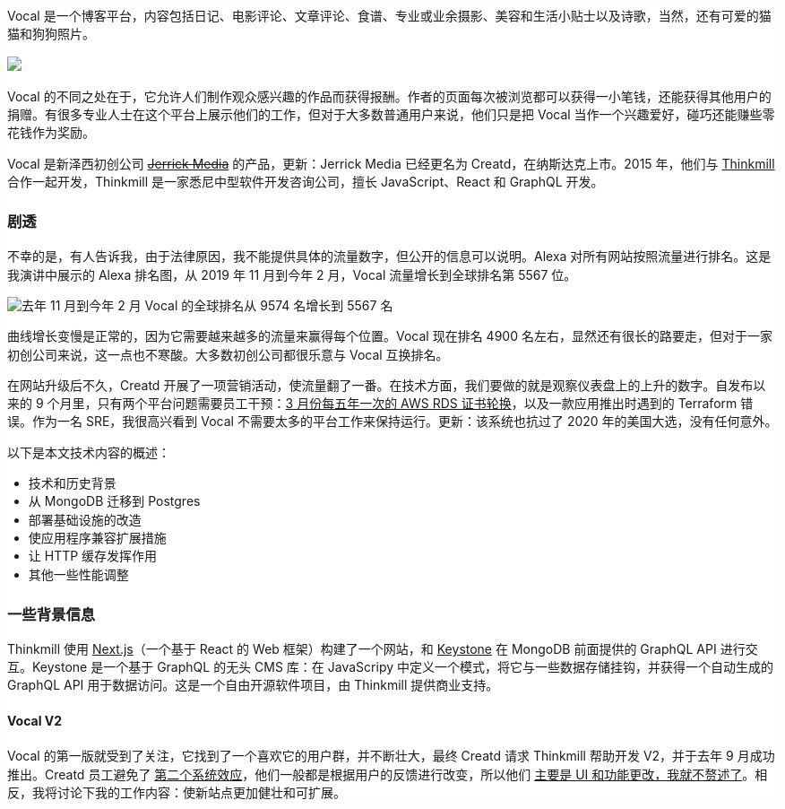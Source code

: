 
Vocal 是一个博客平台，内容包括日记、电影评论、文章评论、食谱、专业或业余摄影、美容和生活小贴士以及诗歌，当然，还有可爱的猫猫和狗狗照片。


![](https://img.linux.net.cn/data/attachment/album/202111/14/113423a9cagfxz9okaz70z.png)


Vocal 的不同之处在于，它允许人们制作观众感兴趣的作品而获得报酬。作者的页面每次被浏览都可以获得一小笔钱，还能获得其他用户的捐赠。有很多专业人士在这个平台上展示他们的工作，但对于大多数普通用户来说，他们只是把 Vocal 当作一个兴趣爱好，碰巧还能赚些零花钱作为奖励。


Vocal 是新泽西初创公司 ~~[Jerrick Media](https://jerrick.media)~~ 的产品，更新：Jerrick Media 已经更名为 Creatd，在纳斯达克上市。2015 年，他们与 [Thinkmill](https://www.thinkmill.com.au/) 合作一起开发，Thinkmill 是一家悉尼中型软件开发咨询公司，擅长 JavaScript、React 和 GraphQL 开发。


### 剧透


不幸的是，有人告诉我，由于法律原因，我不能提供具体的流量数字，但公开的信息可以说明。Alexa 对所有网站按照流量进行排名。这是我演讲中展示的 Alexa 排名图，从 2019 年 11 月到今年 2 月，Vocal 流量增长到全球排名第 5567 位。


![去年 11 月到今年 2 月 Vocal 的全球排名从 9574 名增长到 5567 名](https://img.linux.net.cn/data/attachment/album/202111/14/113423fmzgl6g665y2bedl.png)


曲线增长变慢是正常的，因为它需要越来越多的流量来赢得每个位置。Vocal 现在排名 4900 名左右，显然还有很长的路要走，但对于一家初创公司来说，这一点也不寒酸。大多数初创公司都很乐意与 Vocal 互换排名。


在网站升级后不久，Creatd 开展了一项营销活动，使流量翻了一番。在技术方面，我们要做的就是观察仪表盘上的上升的数字。自发布以来的 9 个月里，只有两个平台问题需要员工干预：[3 月份每五年一次的 AWS RDS 证书轮换](https://aws.amazon.com/blogs/database/amazon-rds-customers-update-your-ssl-tls-certificates-by-february-5-2020/)，以及一款应用推出时遇到的 Terraform 错误。作为一名 SRE，我很高兴看到 Vocal 不需要太多的平台工作来保持运行。更新：该系统也抗过了 2020 年的美国大选，没有任何意外。


以下是本文技术内容的概述：


* 技术和历史背景
* 从 MongoDB 迁移到 Postgres
* 部署基础设施的改造
* 使应用程序兼容扩展措施
* 让 HTTP 缓存发挥作用
* 其他一些性能调整


### 一些背景信息


Thinkmill 使用 [Next.js](https://github.com/vercel/next.js)（一个基于 React 的 Web 框架）构建了一个网站，和 [Keystone](https://www.keystonejs.com/) 在 MongoDB 前面提供的 GraphQL API 进行交互。Keystone 是一个基于 GraphQL 的无头 CMS 库：在 JavaScripy 中定义一个模式，将它与一些数据存储挂钩，并获得一个自动生成的 GraphQL API 用于数据访问。这是一个自由开源软件项目，由 Thinkmill 提供商业支持。


#### Vocal V2


Vocal 的第一版就受到了关注，它找到了一个喜欢它的用户群，并不断壮大，最终 Creatd 请求 Thinkmill 帮助开发 V2，并于去年 9 月成功推出。Creatd 员工避免了 [第二个系统效应](https://wiki.c2.com/?SecondSystemEffect)，他们一般都是根据用户的反馈进行改变，所以他们 [主要是 UI 和功能更改，我就不赘述了](https://vocal.media/resources/vocal-2-0)。相反，我将讨论下我的工作内容：使新站点更加健壮和可扩展。
